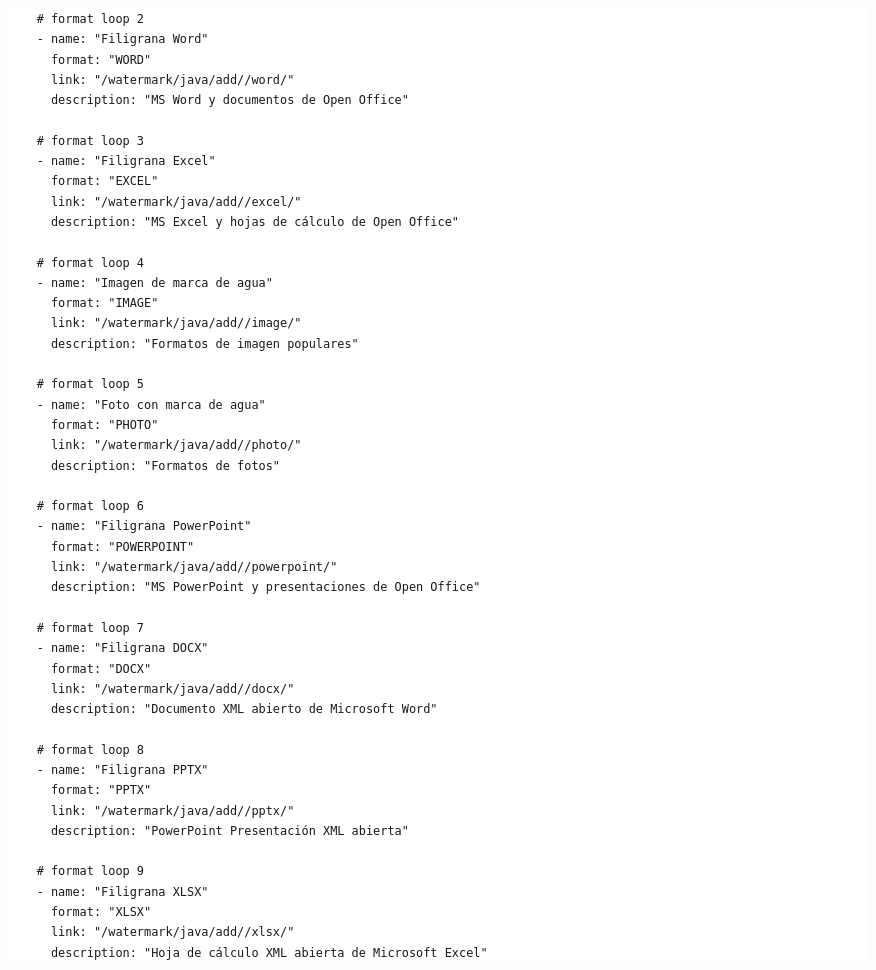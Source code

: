         # format loop 2
        - name: "Filigrana Word"
          format: "WORD"
          link: "/watermark/java/add//word/"
          description: "MS Word y documentos de Open Office"
          
        # format loop 3
        - name: "Filigrana Excel"
          format: "EXCEL"
          link: "/watermark/java/add//excel/"
          description: "MS Excel y hojas de cálculo de Open Office"

        # format loop 4
        - name: "Imagen de marca de agua"
          format: "IMAGE"
          link: "/watermark/java/add//image/"
          description: "Formatos de imagen populares"

        # format loop 5
        - name: "Foto con marca de agua"
          format: "PHOTO"
          link: "/watermark/java/add//photo/"
          description: "Formatos de fotos"

        # format loop 6
        - name: "Filigrana PowerPoint"
          format: "POWERPOINT"
          link: "/watermark/java/add//powerpoint/"
          description: "MS PowerPoint y presentaciones de Open Office"

        # format loop 7
        - name: "Filigrana DOCX"
          format: "DOCX"
          link: "/watermark/java/add//docx/"
          description: "Documento XML abierto de Microsoft Word"
          
        # format loop 8
        - name: "Filigrana PPTX"
          format: "PPTX"
          link: "/watermark/java/add//pptx/"
          description: "PowerPoint Presentación XML abierta"
          
        # format loop 9
        - name: "Filigrana XLSX"
          format: "XLSX"
          link: "/watermark/java/add//xlsx/"
          description: "Hoja de cálculo XML abierta de Microsoft Excel"
